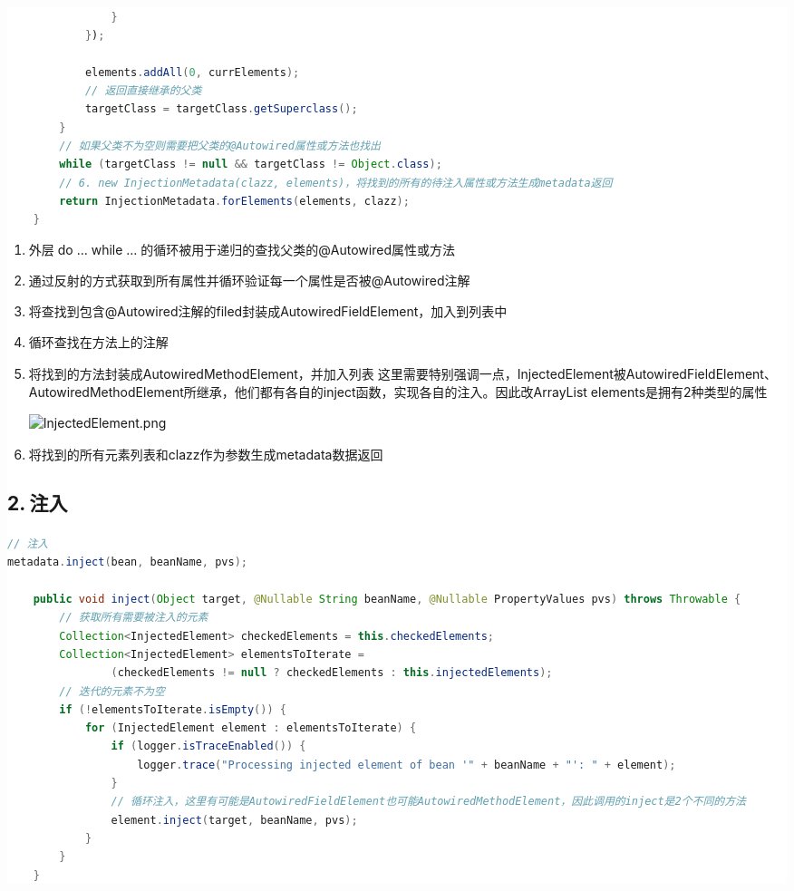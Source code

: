 ```java
				}
			});

			elements.addAll(0, currElements);
			// 返回直接继承的父类
			targetClass = targetClass.getSuperclass();
		}
		// 如果父类不为空则需要把父类的@Autowired属性或方法也找出
		while (targetClass != null && targetClass != Object.class);
		// 6. new InjectionMetadata(clazz, elements)，将找到的所有的待注入属性或方法生成metadata返回
		return InjectionMetadata.forElements(elements, clazz);
	}

```

1. 外层 do … while … 的循环被用于递归的查找父类的@Autowired属性或方法

2. 通过反射的方式获取到所有属性并循环验证每一个属性是否被@Autowired注解

3. 将查找到包含@Autowired注解的filed封装成AutowiredFieldElement，加入到列表中

4. 循环查找在方法上的注解

5. 将找到的方法封装成AutowiredMethodElement，并加入列表
   这里需要特别强调一点，InjectedElement被AutowiredFieldElement、AutowiredMethodElement所继承，他们都有各自的inject函数，实现各自的注入。因此改ArrayList elements是拥有2种类型的属性

   ![InjectedElement.png](https://imgconvert.csdnimg.cn/aHR0cHM6Ly91cGxvYWQtaW1hZ2VzLmppYW5zaHUuaW8vdXBsb2FkX2ltYWdlcy84MTkwOTU1LTcxZjNjZjNiMzk2YTBjOTAucG5n?x-oss-process=image/format,png)

6. 将找到的所有元素列表和clazz作为参数生成metadata数据返回
   

## 2. 注入

```java
// 注入
metadata.inject(bean, beanName, pvs);

	public void inject(Object target, @Nullable String beanName, @Nullable PropertyValues pvs) throws Throwable {
		// 获取所有需要被注入的元素
		Collection<InjectedElement> checkedElements = this.checkedElements;
		Collection<InjectedElement> elementsToIterate =
				(checkedElements != null ? checkedElements : this.injectedElements);
		// 迭代的元素不为空
		if (!elementsToIterate.isEmpty()) {
			for (InjectedElement element : elementsToIterate) {
				if (logger.isTraceEnabled()) {
					logger.trace("Processing injected element of bean '" + beanName + "': " + element);
				}
				// 循环注入，这里有可能是AutowiredFieldElement也可能AutowiredMethodElement，因此调用的inject是2个不同的方法
				element.inject(target, beanName, pvs);
			}
		}
	}

```
